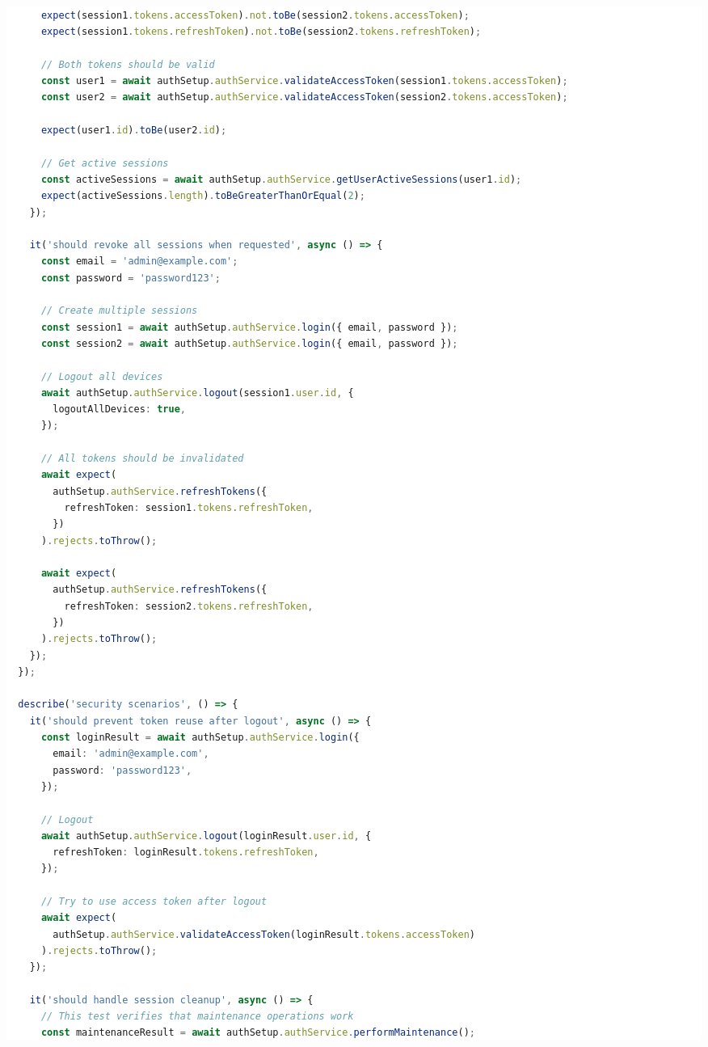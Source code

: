 ```typescript
      expect(session1.tokens.accessToken).not.toBe(session2.tokens.accessToken);
      expect(session1.tokens.refreshToken).not.toBe(session2.tokens.refreshToken);

      // Both tokens should be valid
      const user1 = await authSetup.authService.validateAccessToken(session1.tokens.accessToken);
      const user2 = await authSetup.authService.validateAccessToken(session2.tokens.accessToken);

      expect(user1.id).toBe(user2.id);

      // Get active sessions
      const activeSessions = await authSetup.authService.getUserActiveSessions(user1.id);
      expect(activeSessions.length).toBeGreaterThanOrEqual(2);
    });

    it('should revoke all sessions when requested', async () => {
      const email = 'admin@example.com';
      const password = 'password123';

      // Create multiple sessions
      const session1 = await authSetup.authService.login({ email, password });
      const session2 = await authSetup.authService.login({ email, password });

      // Logout all devices
      await authSetup.authService.logout(session1.user.id, {
        logoutAllDevices: true,
      });

      // All tokens should be invalidated
      await expect(
        authSetup.authService.refreshTokens({
          refreshToken: session1.tokens.refreshToken,
        })
      ).rejects.toThrow();

      await expect(
        authSetup.authService.refreshTokens({
          refreshToken: session2.tokens.refreshToken,
        })
      ).rejects.toThrow();
    });
  });

  describe('security scenarios', () => {
    it('should prevent token reuse after logout', async () => {
      const loginResult = await authSetup.authService.login({
        email: 'admin@example.com',
        password: 'password123',
      });

      // Logout
      await authSetup.authService.logout(loginResult.user.id, {
        refreshToken: loginResult.tokens.refreshToken,
      });

      // Try to use access token after logout
      await expect(
        authSetup.authService.validateAccessToken(loginResult.tokens.accessToken)
      ).rejects.toThrow();
    });

    it('should handle session cleanup', async () => {
      // This test verifies that maintenance operations work
      const maintenanceResult = await authSetup.authService.performMaintenance();
```